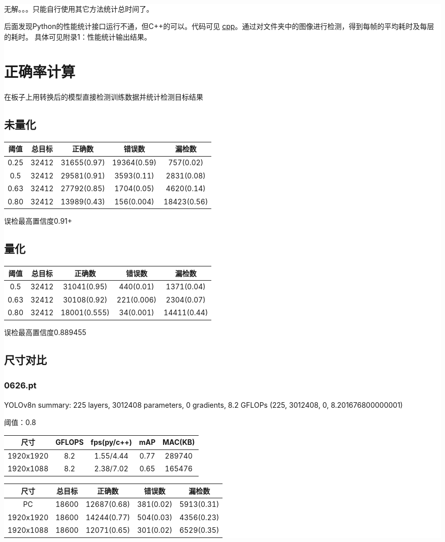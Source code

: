 无解。。。只能自行使用其它方法统计总时间了。

后面发现Python的性能统计接口运行不通，但C++的可以。代码可见
[cpp](https://github.com/channyHuang/rk3588DeployNoteAndCode/cpp)。通过对文件夹中的图像进行检测，得到每帧的平均耗时及每层的耗时。
具体可见附录1：性能统计输出结果。

# 正确率计算
在板子上用转换后的模型直接检测训练数据并统计检测目标结果

## 未量化
| 阈值 | 总目标 | 正确数 | 错误数 | 漏检数 |
|:---:|:---:|:---:|:---:|:---:|
| 0.25 | 32412 | 31655(0.97) | 19364(0.59) | 757(0.02) |
| 0.5  | 32412 | 29581(0.91) | 3593(0.11) | 2831(0.08) |
| 0.63 | 32412 | 27792(0.85) | 1704(0.05) | 4620(0.14) |
| 0.80 | 32412 | 13989(0.43) | 156(0.004) | 18423(0.56) |

误检最高置信度0.91+

## 量化
| 阈值 | 总目标 | 正确数 | 错误数 | 漏检数 |
|:---:|:---:|:---:|:---:|:---:|
| 0.5  | 32412 | 31041(0.95) | 440(0.01) | 1371(0.04) |
| 0.63 | 32412 | 30108(0.92) | 221(0.006) | 2304(0.07) |
| 0.80 | 32412 | 18001(0.555)| 34(0.001) | 14411(0.44) |

误检最高置信度0.889455

## 尺寸对比
### 0626.pt
YOLOv8n summary: 225 layers, 3012408 parameters, 0 gradients, 8.2 GFLOPs
(225, 3012408, 0, 8.201676800000001)

阈值：0.8 

| 尺寸 | GFLOPS | fps(py/c++) | mAP | MAC(KB) |
|:---:|:---:|:---:|:---:|:---:|
| 1920x1920 | 8.2 | 1.55/4.44 | 0.77 | 289740 |
| 1920x1088 | 8.2 | 2.38/7.02 | 0.65 | 165476 |

| 尺寸 | 总目标 | 正确数 | 错误数 | 漏检数 | 
|:---:|:---:|:---:|:---:|:---:|
| PC | 18600 | 12687(0.68) | 381(0.02) | 5913(0.31) 
| 1920x1920 | 18600 | 14244(0.77) | 504(0.03) | 4356(0.23)
| 1920x1088 | 18600 | 12071(0.65) | 301(0.02) | 6529(0.35)
